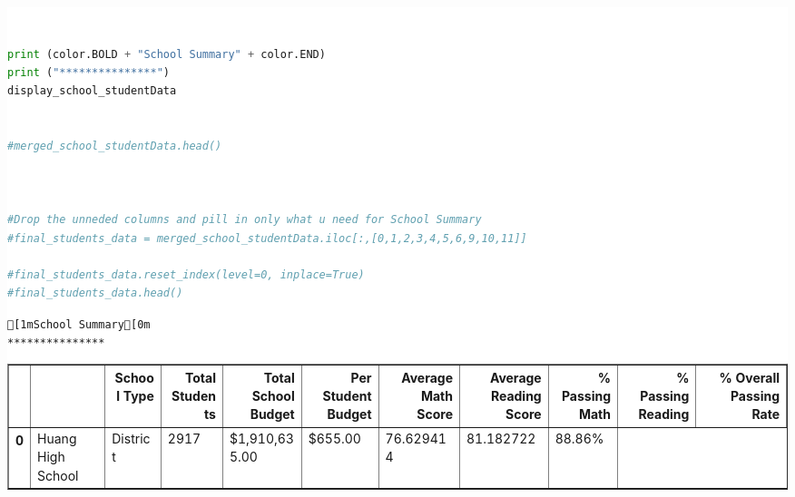 ```python


print (color.BOLD + "School Summary" + color.END)
print ("***************")
display_school_studentData


#merged_school_studentData.head()



#Drop the unneded columns and pill in only what u need for School Summary 
#final_students_data = merged_school_studentData.iloc[:,[0,1,2,3,4,5,6,9,10,11]]

#final_students_data.reset_index(level=0, inplace=True)
#final_students_data.head()
```

    [1mSchool Summary[0m
    ***************





<div>
<style>
    .dataframe thead tr:only-child th {
        text-align: right;
    }

    .dataframe thead th {
        text-align: left;
    }

    .dataframe tbody tr th {
        vertical-align: top;
    }
</style>
<table border="1" class="dataframe">
  <thead>
    <tr style="text-align: right;">
      <th></th>
      <th></th>
      <th>School Type</th>
      <th>Total Students</th>
      <th>Total School Budget</th>
      <th>Per Student Budget</th>
      <th>Average Math Score</th>
      <th>Average Reading Score</th>
      <th>% Passing Math</th>
      <th>% Passing Reading</th>
      <th>% Overall Passing Rate</th>
    </tr>
  </thead>
  <tbody>
    <tr>
      <th>0</th>
      <td>Huang High School</td>
      <td>District</td>
      <td>2917</td>
      <td>$1,910,635.00</td>
      <td>$655.00</td>
      <td>76.629414</td>
      <td>81.182722</td>
      <td>88.86%</td>